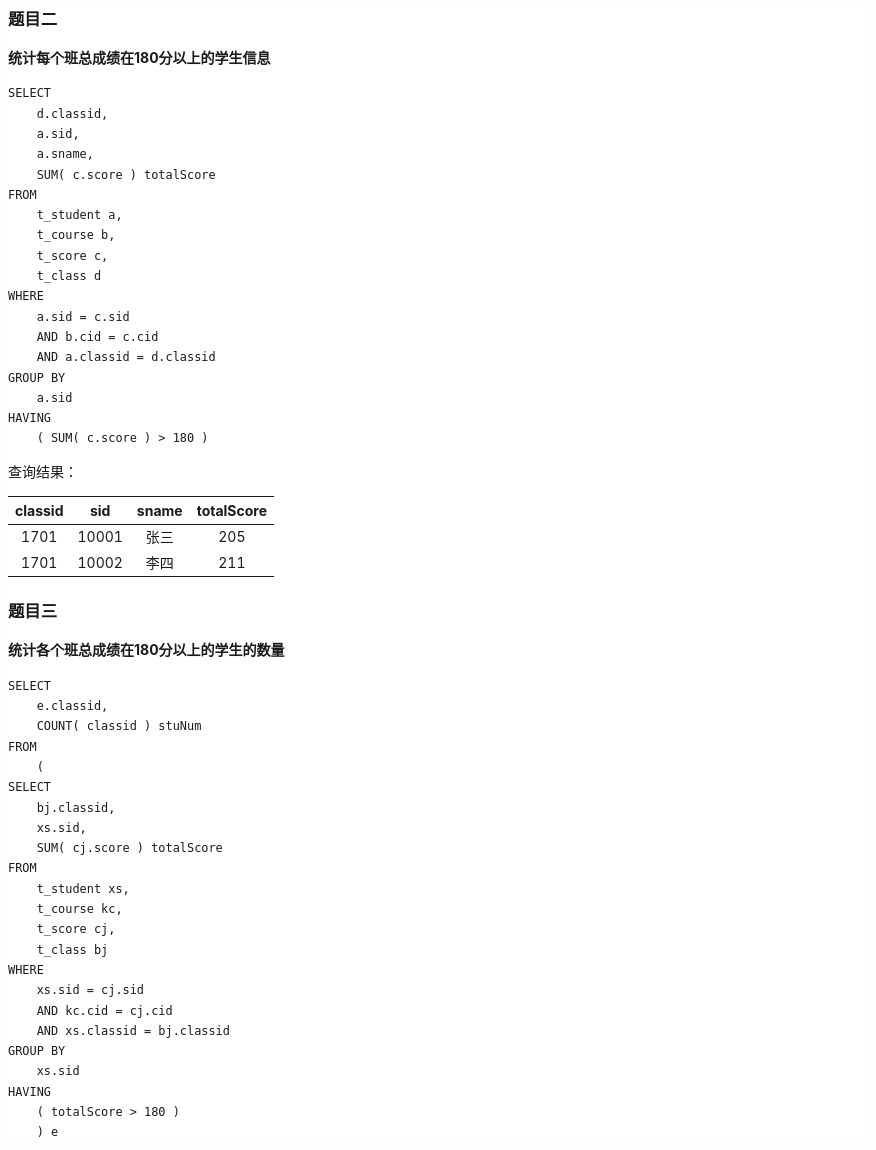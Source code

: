 ### 题目二

**统计每个班总成绩在180分以上的学生信息**

```mysql
SELECT
	d.classid,
	a.sid,
	a.sname,
	SUM( c.score ) totalScore 
FROM
	t_student a,
	t_course b,
	t_score c,
	t_class d 
WHERE
	a.sid = c.sid 
	AND b.cid = c.cid 
	AND a.classid = d.classid 
GROUP BY
	a.sid 
HAVING
	( SUM( c.score ) > 180 )
```

查询结果：

| classid |  sid  | sname | totalScore |
| :-----: | :---: | :---: | :--------: |
|  1701   | 10001 | 张三  |    205     |
|  1701   | 10002 | 李四  |    211     |

### 题目三

**统计各个班总成绩在180分以上的学生的数量**

```mysql
SELECT
	e.classid,
	COUNT( classid ) stuNum 
FROM
	(
SELECT
	bj.classid,
	xs.sid,
	SUM( cj.score ) totalScore 
FROM
	t_student xs,
	t_course kc,
	t_score cj,
	t_class bj 
WHERE
	xs.sid = cj.sid 
	AND kc.cid = cj.cid 
	AND xs.classid = bj.classid 
GROUP BY
	xs.sid 
HAVING
	( totalScore > 180 ) 
	) e
```
